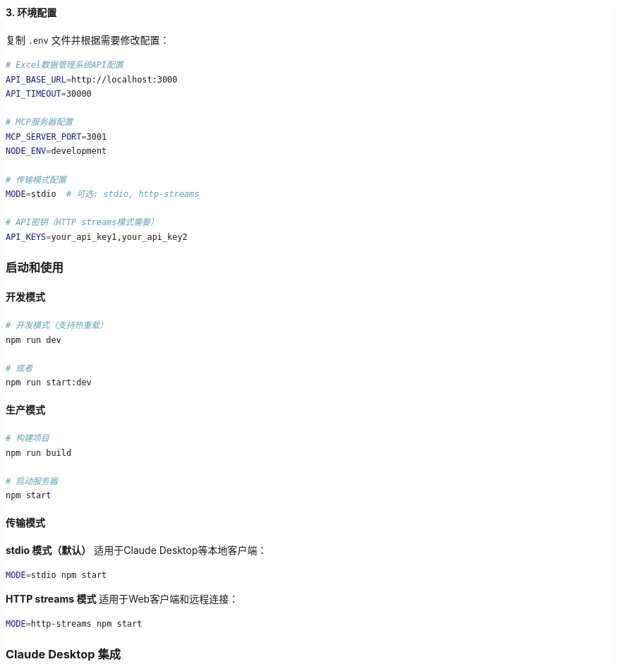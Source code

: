 #### 3. 环境配置
复制 `.env` 文件并根据需要修改配置：
```bash
# Excel数据管理系统API配置
API_BASE_URL=http://localhost:3000
API_TIMEOUT=30000

# MCP服务器配置
MCP_SERVER_PORT=3001
NODE_ENV=development

# 传输模式配置
MODE=stdio  # 可选: stdio, http-streams

# API密钥（HTTP streams模式需要）
API_KEYS=your_api_key1,your_api_key2
```

### 启动和使用

#### 开发模式
```bash
# 开发模式（支持热重载）
npm run dev

# 或者
npm run start:dev
```

#### 生产模式
```bash
# 构建项目
npm run build

# 启动服务器
npm start
```

#### 传输模式

**stdio 模式（默认）**
适用于Claude Desktop等本地客户端：
```bash
MODE=stdio npm start
```

**HTTP streams 模式**
适用于Web客户端和远程连接：
```bash
MODE=http-streams npm start
```

### Claude Desktop 集成
